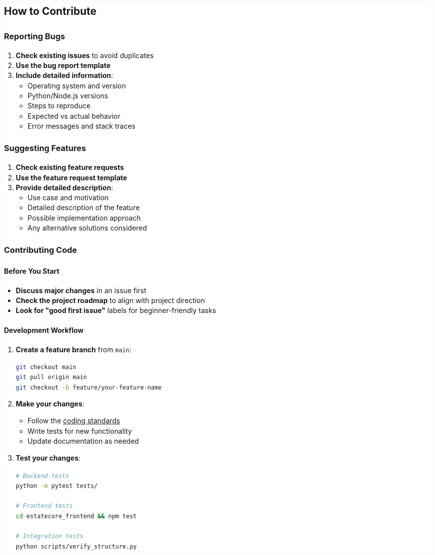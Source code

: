 ## How to Contribute

### Reporting Bugs
1. **Check existing issues** to avoid duplicates
2. **Use the bug report template**
3. **Include detailed information**:
   - Operating system and version
   - Python/Node.js versions
   - Steps to reproduce
   - Expected vs actual behavior
   - Error messages and stack traces

### Suggesting Features
1. **Check existing feature requests**
2. **Use the feature request template**  
3. **Provide detailed description**:
   - Use case and motivation
   - Detailed description of the feature
   - Possible implementation approach
   - Any alternative solutions considered

### Contributing Code

#### Before You Start
- **Discuss major changes** in an issue first
- **Check the project roadmap** to align with project direction
- **Look for "good first issue"** labels for beginner-friendly tasks

#### Development Workflow
1. **Create a feature branch** from `main`:
   ```bash
   git checkout main
   git pull origin main
   git checkout -b feature/your-feature-name
   ```

2. **Make your changes**:
   - Follow the [coding standards](docs/CODING_STANDARDS.md)
   - Write tests for new functionality
   - Update documentation as needed

3. **Test your changes**:
   ```bash
   # Backend tests
   python -m pytest tests/
   
   # Frontend tests  
   cd estatecore_frontend && npm test
   
   # Integration tests
   python scripts/verify_structure.py
   ```
